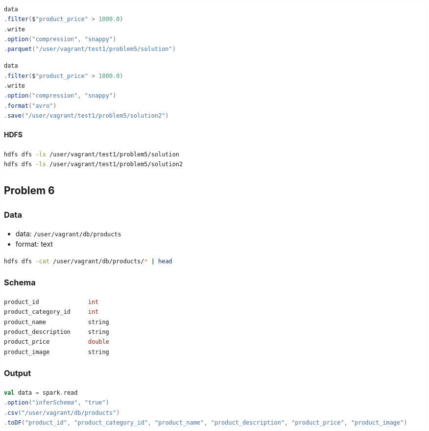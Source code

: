 ```scala
data
.filter($"product_price" > 1000.0)
.write
.option("compression", "snappy")
.parquet("/user/vagrant/test1/problem5/solution")
```

```scala
data
.filter($"product_price" > 1000.0)
.write
.option("compression", "snappy")
.format("avro")
.save("/user/vagrant/test1/problem5/solution2")
```

#### HDFS

```bash
hdfs dfs -ls /user/vagrant/test1/problem5/solution
hdfs dfs -ls /user/vagrant/test1/problem5/solution2
```

## Problem 6

### Data

- data: `/user/vagrant/db/products`
- format: text

```bash
hdfs dfs -cat /user/vagrant/db/products/* | head
```

### Schema

```scala
product_id              int                                         
product_category_id     int                                         
product_name            string                                      
product_description     string                                      
product_price           double                                      
product_image           string   
```

### Output

```scala
val data = spark.read
.option("inferSchema", "true")
.csv("/user/vagrant/db/products")
.toDF("product_id", "product_category_id", "product_name", "product_description", "product_price", "product_image")
```
